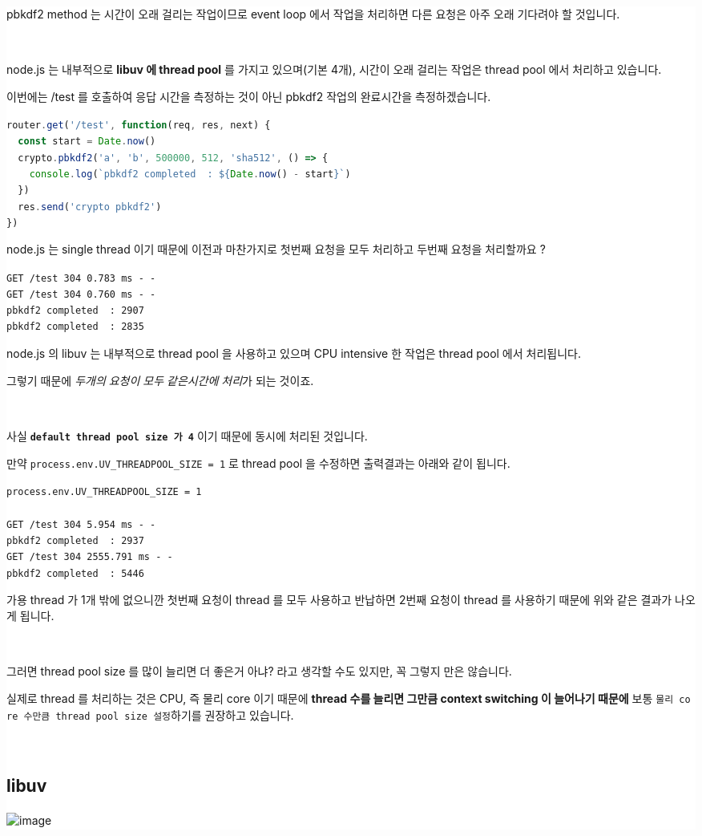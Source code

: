 pbkdf2 method 는 시간이 오래 걸리는 작업이므로 event loop 에서 작업을 처리하면 다른 요청은 아주 오래 기다려야 할 것입니다. 

<br>

node.js 는 내부적으로 **libuv 에 thread pool** 를 가지고 있으며(기본 4개), 시간이 오래 걸리는 작업은 thread pool 에서 처리하고 있습니다. 

이번에는 /test 를 호출하여 응답 시간을 측정하는 것이 아닌 pbkdf2 작업의 완료시간을 측정하겠습니다.

```javascript
router.get('/test', function(req, res, next) {
  const start = Date.now()
  crypto.pbkdf2('a', 'b', 500000, 512, 'sha512', () => {
    console.log(`pbkdf2 completed  : ${Date.now() - start}`)
  })
  res.send('crypto pbkdf2')
})
```

node.js 는 single thread 이기 때문에 이전과 마찬가지로 첫번째 요청을 모두 처리하고 두번째 요청을 처리할까요 ?

```
GET /test 304 0.783 ms - -
GET /test 304 0.760 ms - -
pbkdf2 completed  : 2907
pbkdf2 completed  : 2835
```

node.js 의 libuv 는 내부적으로 thread pool 을 사용하고 있으며 CPU intensive 한 작업은 thread pool 에서 처리됩니다. 

그렇기 때문에 *두개의 요청이 모두 같은시간에 처리*가 되는 것이죠.

<br> 

사실 **`default thread pool size 가 4`** 이기 때문에 동시에 처리된 것입니다. 

만약 `process.env.UV_THREADPOOL_SIZE = 1` 로 thread pool 을 수정하면 출력결과는 아래와 같이 됩니다.

```
process.env.UV_THREADPOOL_SIZE = 1

GET /test 304 5.954 ms - -
pbkdf2 completed  : 2937
GET /test 304 2555.791 ms - -
pbkdf2 completed  : 5446
```

가용 thread 가 1개 밖에 없으니깐 첫번째 요청이 thread 를 모두 사용하고 반납하면 2번째 요청이 thread 를 사용하기 때문에 위와 같은 결과가 나오게 됩니다. 

<br>

그러면 thread pool size 를 많이 늘리면 더 좋은거 아냐? 라고 생각할 수도 있지만, 꼭 그렇지 만은 않습니다. 

실제로 thread 를 처리하는 것은 CPU, 즉 물리 core 이기 때문에 **thread 수를 늘리면 그만큼 context switching 이 늘어나기 때문에** 보통 `물리 core 수만큼 thread pool size 설정`하기를 권장하고 있습니다.

<br>

## libuv

![image](https://github.com/lielocks/WIL/assets/107406265/70fc7d1a-67ce-4729-8cb9-615488055625)
